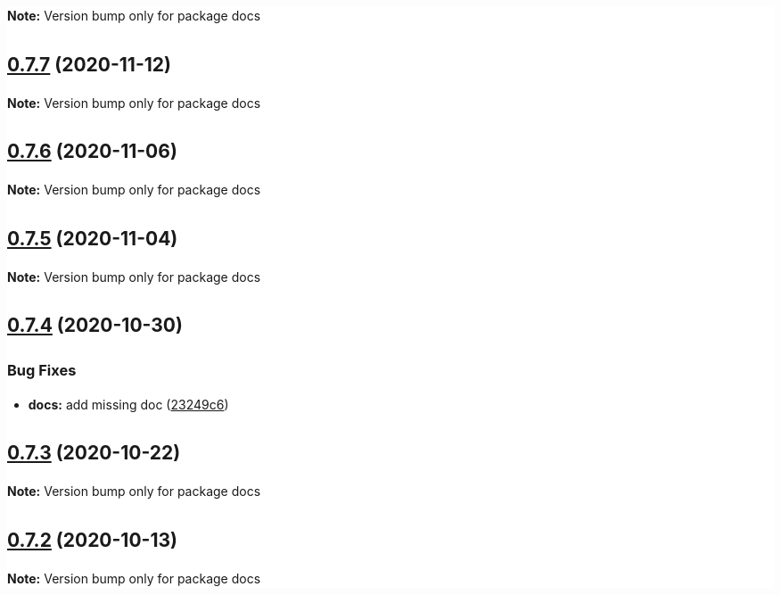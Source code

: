 **Note:** Version bump only for package docs





## [0.7.7](https://gitlab.synerise.com/Frontend/synerise-design/compare/docs@0.7.6...docs@0.7.7) (2020-11-12)

**Note:** Version bump only for package docs





## [0.7.6](https://gitlab.synerise.com/Frontend/synerise-design/compare/docs@0.7.5...docs@0.7.6) (2020-11-06)

**Note:** Version bump only for package docs





## [0.7.5](https://gitlab.synerise.com/Frontend/synerise-design/compare/docs@0.7.4...docs@0.7.5) (2020-11-04)

**Note:** Version bump only for package docs





## [0.7.4](https://gitlab.synerise.com/Frontend/synerise-design/compare/docs@0.7.3...docs@0.7.4) (2020-10-30)


### Bug Fixes

* **docs:** add missing doc ([23249c6](https://gitlab.synerise.com/Frontend/synerise-design/commit/23249c68f6bbaacb4c6bd316dcbb8bf9e0c32371))





## [0.7.3](https://gitlab.synerise.com/Frontend/synerise-design/compare/docs@0.7.2...docs@0.7.3) (2020-10-22)

**Note:** Version bump only for package docs





## [0.7.2](https://gitlab.synerise.com/Frontend/synerise-design/compare/docs@0.7.1...docs@0.7.2) (2020-10-13)

**Note:** Version bump only for package docs


